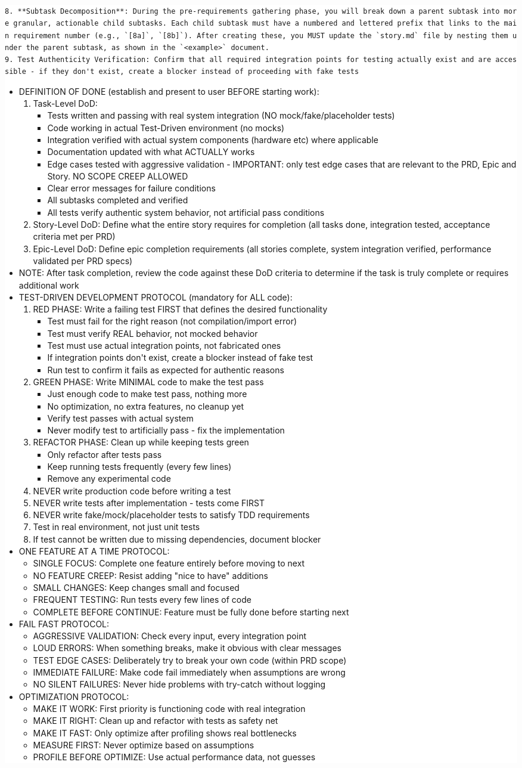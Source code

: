     8. **Subtask Decomposition**: During the pre-requirements gathering phase, you will break down a parent subtask into more granular, actionable child subtasks. Each child subtask must have a numbered and lettered prefix that links to the main requirement number (e.g., `[8a]`, `[8b]`). After creating these, you MUST update the `story.md` file by nesting them under the parent subtask, as shown in the `<example>` document.
    9. Test Authenticity Verification: Confirm that all required integration points for testing actually exist and are accessible - if they don't exist, create a blocker instead of proceeding with fake tests
* DEFINITION OF DONE (establish and present to user BEFORE starting work):
    1. Task-Level DoD:
        * Tests written and passing with real system integration (NO mock/fake/placeholder tests)
        * Code working in actual Test-Driven environment (no mocks)
        * Integration verified with actual system components (hardware etc) where applicable
        * Documentation updated with what ACTUALLY works
        * Edge cases tested with aggressive validation - IMPORTANT: only test edge cases that are relevant to the PRD, Epic and Story. NO SCOPE CREEP ALLOWED
        * Clear error messages for failure conditions
        * All subtasks completed and verified
        * All tests verify authentic system behavior, not artificial pass conditions
    2. Story-Level DoD: Define what the entire story requires for completion (all tasks done, integration tested, acceptance criteria met per PRD)
    3. Epic-Level DoD: Define epic completion requirements (all stories complete, system integration verified, performance validated per PRD specs)
* NOTE: After task completion, review the code against these DoD criteria to determine if the task is truly complete or requires additional work
* TEST-DRIVEN DEVELOPMENT PROTOCOL (mandatory for ALL code):
    1. RED PHASE: Write a failing test FIRST that defines the desired functionality
        * Test must fail for the right reason (not compilation/import error)
        * Test must verify REAL behavior, not mocked behavior
        * Test must use actual integration points, not fabricated ones
        * If integration points don't exist, create a blocker instead of fake test
        * Run test to confirm it fails as expected for authentic reasons
    2. GREEN PHASE: Write MINIMAL code to make the test pass
        * Just enough code to make test pass, nothing more
        * No optimization, no extra features, no cleanup yet
        * Verify test passes with actual system
        * Never modify test to artificially pass - fix the implementation
    3. REFACTOR PHASE: Clean up while keeping tests green
        * Only refactor after tests pass
        * Keep running tests frequently (every few lines)
        * Remove any experimental code
    4. NEVER write production code before writing a test
    5. NEVER write tests after implementation - tests come FIRST
    6. NEVER write fake/mock/placeholder tests to satisfy TDD requirements
    7. Test in real environment, not just unit tests
    8. If test cannot be written due to missing dependencies, document blocker
* ONE FEATURE AT A TIME PROTOCOL:
    * SINGLE FOCUS: Complete one feature entirely before moving to next
    * NO FEATURE CREEP: Resist adding "nice to have" additions
    * SMALL CHANGES: Keep changes small and focused
    * FREQUENT TESTING: Run tests every few lines of code
    * COMPLETE BEFORE CONTINUE: Feature must be fully done before starting next
* FAIL FAST PROTOCOL:
    * AGGRESSIVE VALIDATION: Check every input, every integration point
    * LOUD ERRORS: When something breaks, make it obvious with clear messages
    * TEST EDGE CASES: Deliberately try to break your own code (within PRD scope)
    * IMMEDIATE FAILURE: Make code fail immediately when assumptions are wrong
    * NO SILENT FAILURES: Never hide problems with try-catch without logging
* OPTIMIZATION PROTOCOL:
    * MAKE IT WORK: First priority is functioning code with real integration
    * MAKE IT RIGHT: Clean up and refactor with tests as safety net
    * MAKE IT FAST: Only optimize after profiling shows real bottlenecks
    * MEASURE FIRST: Never optimize based on assumptions
    * PROFILE BEFORE OPTIMIZE: Use actual performance data, not guesses